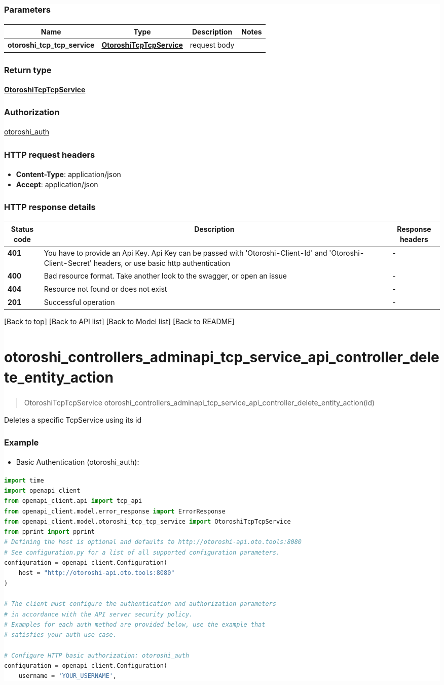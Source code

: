 
### Parameters

Name | Type | Description  | Notes
------------- | ------------- | ------------- | -------------
 **otoroshi_tcp_tcp_service** | [**OtoroshiTcpTcpService**](OtoroshiTcpTcpService.md)| request body |

### Return type

[**OtoroshiTcpTcpService**](OtoroshiTcpTcpService.md)

### Authorization

[otoroshi_auth](../README.md#otoroshi_auth)

### HTTP request headers

 - **Content-Type**: application/json
 - **Accept**: application/json


### HTTP response details
| Status code | Description | Response headers |
|-------------|-------------|------------------|
**401** | You have to provide an Api Key. Api Key can be passed with &#39;Otoroshi-Client-Id&#39; and &#39;Otoroshi-Client-Secret&#39; headers, or use basic http authentication |  -  |
**400** | Bad resource format. Take another look to the swagger, or open an issue |  -  |
**404** | Resource not found or does not exist |  -  |
**201** | Successful operation |  -  |

[[Back to top]](#) [[Back to API list]](../README.md#documentation-for-api-endpoints) [[Back to Model list]](../README.md#documentation-for-models) [[Back to README]](../README.md)

# **otoroshi_controllers_adminapi_tcp_service_api_controller_delete_entity_action**
> OtoroshiTcpTcpService otoroshi_controllers_adminapi_tcp_service_api_controller_delete_entity_action(id)

Deletes a specific TcpService using its id

### Example

* Basic Authentication (otoroshi_auth):
```python
import time
import openapi_client
from openapi_client.api import tcp_api
from openapi_client.model.error_response import ErrorResponse
from openapi_client.model.otoroshi_tcp_tcp_service import OtoroshiTcpTcpService
from pprint import pprint
# Defining the host is optional and defaults to http://otoroshi-api.oto.tools:8080
# See configuration.py for a list of all supported configuration parameters.
configuration = openapi_client.Configuration(
    host = "http://otoroshi-api.oto.tools:8080"
)

# The client must configure the authentication and authorization parameters
# in accordance with the API server security policy.
# Examples for each auth method are provided below, use the example that
# satisfies your auth use case.

# Configure HTTP basic authorization: otoroshi_auth
configuration = openapi_client.Configuration(
    username = 'YOUR_USERNAME',
```